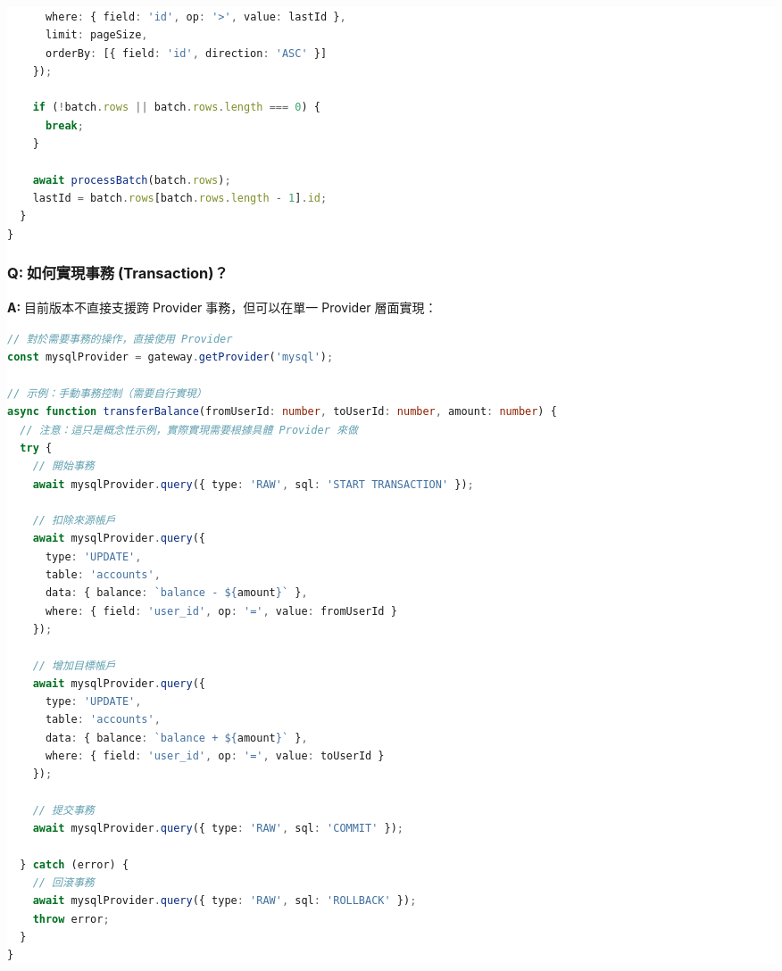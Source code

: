 ```typescript
      where: { field: 'id', op: '>', value: lastId },
      limit: pageSize,
      orderBy: [{ field: 'id', direction: 'ASC' }]
    });

    if (!batch.rows || batch.rows.length === 0) {
      break;
    }

    await processBatch(batch.rows);
    lastId = batch.rows[batch.rows.length - 1].id;
  }
}
```

### Q: 如何實現事務 (Transaction)？

**A:** 目前版本不直接支援跨 Provider 事務，但可以在單一 Provider 層面實現：

```typescript
// 對於需要事務的操作，直接使用 Provider
const mysqlProvider = gateway.getProvider('mysql');

// 示例：手動事務控制（需要自行實現）
async function transferBalance(fromUserId: number, toUserId: number, amount: number) {
  // 注意：這只是概念性示例，實際實現需要根據具體 Provider 來做
  try {
    // 開始事務
    await mysqlProvider.query({ type: 'RAW', sql: 'START TRANSACTION' });

    // 扣除來源帳戶
    await mysqlProvider.query({
      type: 'UPDATE',
      table: 'accounts',
      data: { balance: `balance - ${amount}` },
      where: { field: 'user_id', op: '=', value: fromUserId }
    });

    // 增加目標帳戶
    await mysqlProvider.query({
      type: 'UPDATE',
      table: 'accounts',
      data: { balance: `balance + ${amount}` },
      where: { field: 'user_id', op: '=', value: toUserId }
    });

    // 提交事務
    await mysqlProvider.query({ type: 'RAW', sql: 'COMMIT' });

  } catch (error) {
    // 回滾事務
    await mysqlProvider.query({ type: 'RAW', sql: 'ROLLBACK' });
    throw error;
  }
}
```
